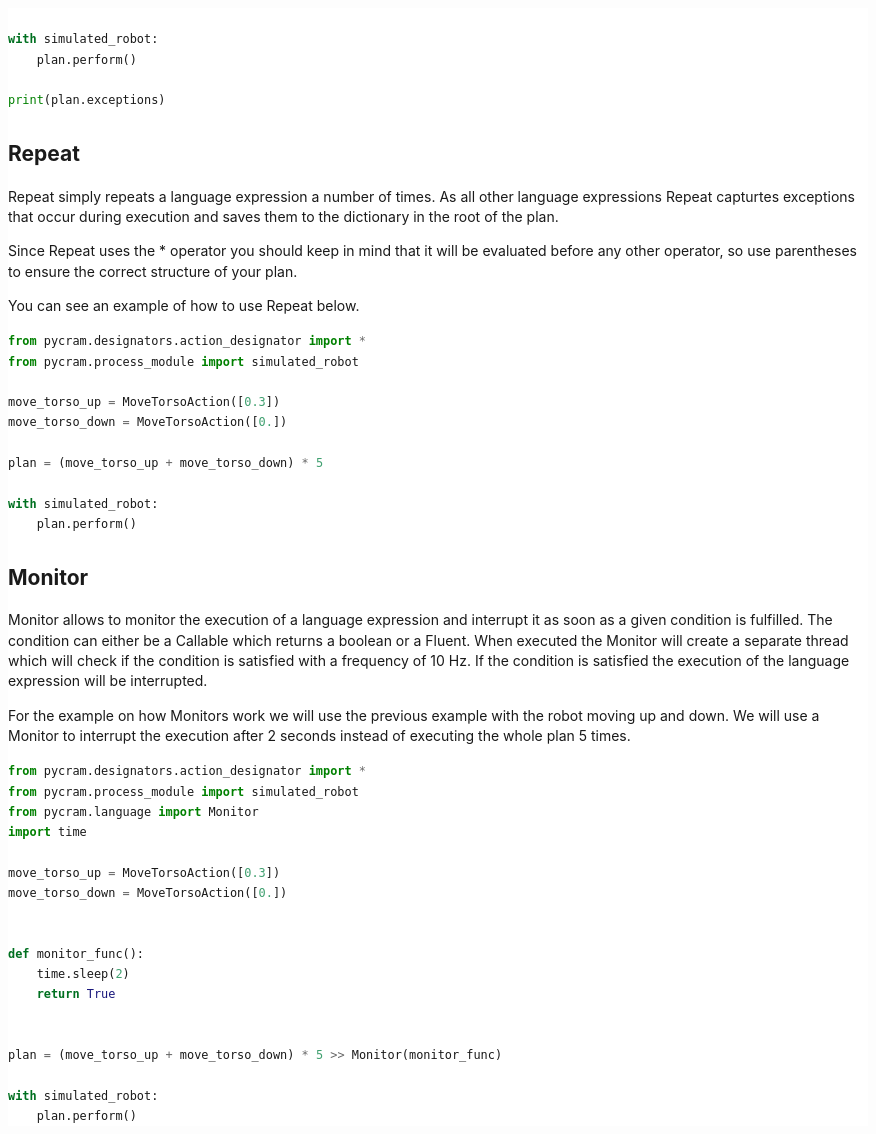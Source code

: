 ```python

with simulated_robot:
    plan.perform()

print(plan.exceptions)
```

## Repeat

Repeat simply repeats a language expression a number of times. As all other language expressions Repeat capturtes
exceptions that occur during execution and saves them to the dictionary in the root of the plan.

Since Repeat uses the \* operator you should keep in mind that it will be evaluated before any other operator, so use
parentheses to ensure the correct structure of your plan.

You can see an example of how to use Repeat below.

```python
from pycram.designators.action_designator import *
from pycram.process_module import simulated_robot

move_torso_up = MoveTorsoAction([0.3])
move_torso_down = MoveTorsoAction([0.])

plan = (move_torso_up + move_torso_down) * 5

with simulated_robot:
    plan.perform()
```

## Monitor

Monitor allows to monitor the execution of a language expression and interrupt it as soon as a given condition is
fulfilled. The condition can either be a Callable which returns a boolean or a Fluent.
When executed the Monitor will create a separate thread which will check if the condition is satisfied with a frequency
of 10 Hz. If the condition is satisfied the execution of the language expression will be interrupted.

For the example on how Monitors work we will use the previous example with the robot moving up and down. We will use a
Monitor to interrupt the execution after 2 seconds instead of executing the whole plan 5 times.

```python
from pycram.designators.action_designator import *
from pycram.process_module import simulated_robot
from pycram.language import Monitor
import time

move_torso_up = MoveTorsoAction([0.3])
move_torso_down = MoveTorsoAction([0.])


def monitor_func():
    time.sleep(2)
    return True


plan = (move_torso_up + move_torso_down) * 5 >> Monitor(monitor_func)

with simulated_robot:
    plan.perform()
```